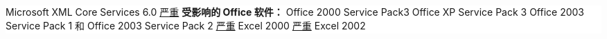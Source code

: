 </tr>  
<tr class="odd">
<td style="border:1px solid black;">Microsoft XML Core Services 6.0</td>
<td style="border:1px solid black;"></td>
<td style="border:1px solid black;"></td>
<td style="border:1px solid black;"></td>
<td style="border:1px solid black;"></td>
<td style="border:1px solid black;"></td>
<td style="border:1px solid black;"><a href="http://www.microsoft.com/downloads/details.aspx?displaylang=zh-cn&amp;familyid=fd513435-fa6d-407c-bedc-5fd03e5b7d6c">严重</a></td>
</tr>  
<tr class="even">
<td style="border:1px solid black;"><strong>受影响的 Office 软件：</strong></td>
<td style="border:1px solid black;"></td>
<td style="border:1px solid black;"></td>
<td style="border:1px solid black;"></td>
<td style="border:1px solid black;"></td>
<td style="border:1px solid black;"></td>
<td style="border:1px solid black;"></td>
</tr>  
<tr class="odd">
<td style="border:1px solid black;">Office 2000 Service Pack3</td>
<td style="border:1px solid black;"></td>
<td style="border:1px solid black;"></td>
<td style="border:1px solid black;"></td>
<td style="border:1px solid black;"></td>
<td style="border:1px solid black;"></td>
<td style="border:1px solid black;"></td>
</tr>  
<tr class="even">
<td style="border:1px solid black;">Office XP Service Pack 3</td>
<td style="border:1px solid black;"></td>
<td style="border:1px solid black;"></td>
<td style="border:1px solid black;"></td>
<td style="border:1px solid black;"></td>
<td style="border:1px solid black;"></td>
<td style="border:1px solid black;"></td>
</tr>  
<tr class="odd">
<td style="border:1px solid black;">Office 2003 Service Pack 1 和 Office 2003 Service Pack 2</td>
<td style="border:1px solid black;"></td>
<td style="border:1px solid black;"></td>
<td style="border:1px solid black;"></td>
<td style="border:1px solid black;"></td>
<td style="border:1px solid black;"></td>
<td style="border:1px solid black;"><a href="http://www.microsoft.com/downloads/details.aspx?displaylang=zh-cn&amp;familyid=8a37c111-d8e9-4c2e-9674-169b3331491c">严重</a></td>
</tr>  
<tr class="even">
<td style="border:1px solid black;">Excel 2000</td>
<td style="border:1px solid black;"></td>
<td style="border:1px solid black;"></td>
<td style="border:1px solid black;"></td>
<td style="border:1px solid black;"><a href="http://www.microsoft.com/downloads/details.aspx?displaylang=zh-cn&amp;familyid=a4b2a672-481b-4af6-89fe-de8d321d99e0">严重</a></td>
<td style="border:1px solid black;"></td>
<td style="border:1px solid black;"></td>
</tr>  
<tr class="odd">
<td style="border:1px solid black;">Excel 2002</td>
<td style="border:1px solid black;"></td>
<td style="border:1px solid black;"></td>
<td style="border:1px solid black;"></td>